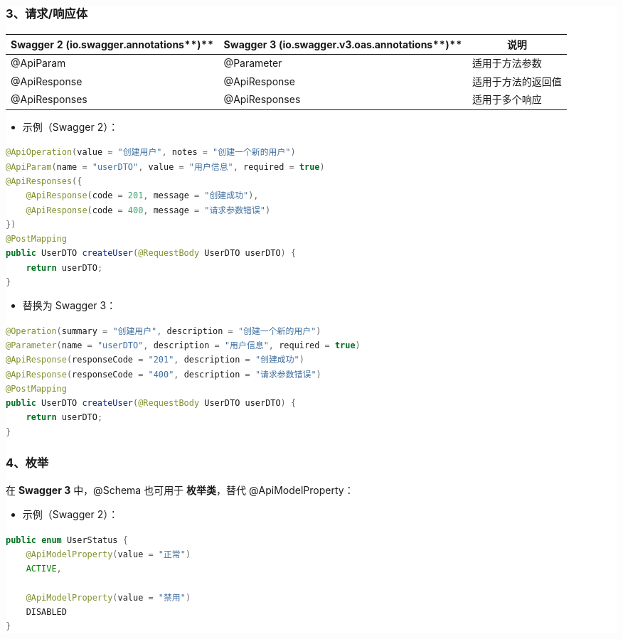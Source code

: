 

### 3、请求/响应体

| Swagger 2 (io.swagger.annotations**)** | Swagger 3 (io.swagger.v3.oas.annotations**)** | 说明               |
| -------------------------------------- | --------------------------------------------- | ------------------ |
| @ApiParam                              | @Parameter                                    | 适用于方法参数     |
| @ApiResponse                           | @ApiResponse                                  | 适用于方法的返回值 |
| @ApiResponses                          | @ApiResponses                                 | 适用于多个响应     |

- 示例（Swagger 2）：

```java
@ApiOperation(value = "创建用户", notes = "创建一个新的用户")
@ApiParam(name = "userDTO", value = "用户信息", required = true)
@ApiResponses({
    @ApiResponse(code = 201, message = "创建成功"),
    @ApiResponse(code = 400, message = "请求参数错误")
})
@PostMapping
public UserDTO createUser(@RequestBody UserDTO userDTO) {
    return userDTO;
}
```

- 替换为 Swagger 3：

```java
@Operation(summary = "创建用户", description = "创建一个新的用户")
@Parameter(name = "userDTO", description = "用户信息", required = true)
@ApiResponse(responseCode = "201", description = "创建成功")
@ApiResponse(responseCode = "400", description = "请求参数错误")
@PostMapping
public UserDTO createUser(@RequestBody UserDTO userDTO) {
    return userDTO;
}
```



### 4、枚举

在 **Swagger 3** 中，@Schema 也可用于 **枚举类**，替代 @ApiModelProperty：

- 示例（Swagger 2）：

```java
public enum UserStatus {
    @ApiModelProperty(value = "正常")
    ACTIVE,

    @ApiModelProperty(value = "禁用")
    DISABLED
}
```
